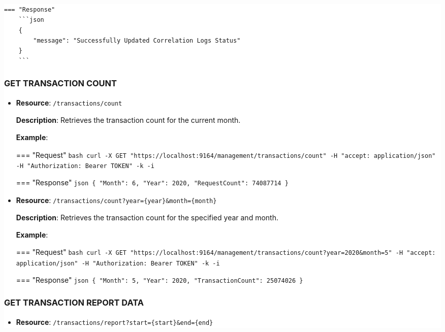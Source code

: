 	=== "Response"
		```json
		{   
			"message": "Successfully Updated Correlation Logs Status"
		}
		```	


### GET TRANSACTION COUNT

-	**Resource**: `/transactions/count`

	**Description**: Retrieves the transaction count for the current month.

	**Example**:

  	=== "Request"
		```bash
		curl -X GET "https://localhost:9164/management/transactions/count" -H "accept: application/json" -H "Authorization: Bearer TOKEN" -k -i
		```

  	=== "Response"
		```json
		{
			"Month": 6,
			"Year": 2020,
			"RequestCount": 74087714
		}
		```

-	**Resource**: `/transactions/count?year={year}&month={month}`

	**Description**: Retrieves the transaction count for the specified year and month.

    **Example**:

  	=== "Request"
		```bash
		curl -X GET "https://localhost:9164/management/transactions/count?year=2020&month=5" -H "accept: application/json" -H "Authorization: Bearer TOKEN" -k -i
		```

  	=== "Response"
		```json
		{
			"Month": 5,
			"Year": 2020,
			"TransactionCount": 25074026
		}
		```

### GET TRANSACTION REPORT DATA

-	**Resource**: `/transactions/report?start={start}&end={end}`
